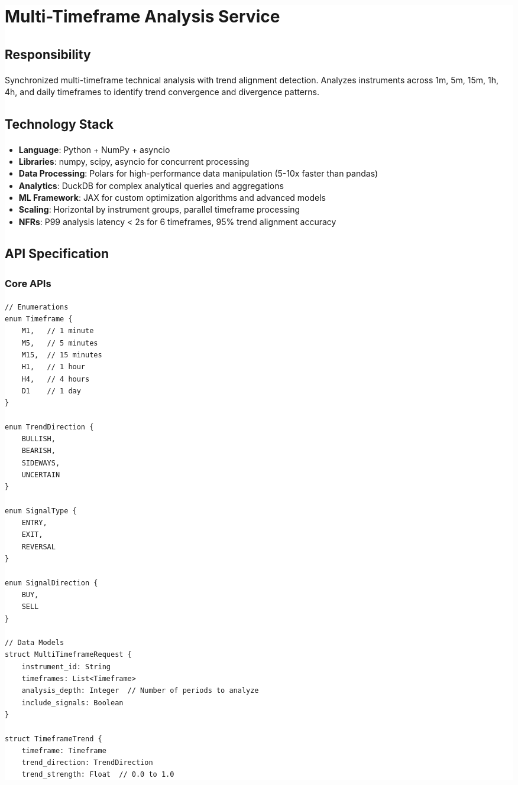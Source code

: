 # Multi-Timeframe Analysis Service

## Responsibility
Synchronized multi-timeframe technical analysis with trend alignment detection. Analyzes instruments across 1m, 5m, 15m, 1h, 4h, and daily timeframes to identify trend convergence and divergence patterns.

## Technology Stack
- **Language**: Python + NumPy + asyncio
- **Libraries**: numpy, scipy, asyncio for concurrent processing
- **Data Processing**: Polars for high-performance data manipulation (5-10x faster than pandas)
- **Analytics**: DuckDB for complex analytical queries and aggregations
- **ML Framework**: JAX for custom optimization algorithms and advanced models
- **Scaling**: Horizontal by instrument groups, parallel timeframe processing
- **NFRs**: P99 analysis latency < 2s for 6 timeframes, 95% trend alignment accuracy

## API Specification

### Core APIs
```pseudo
// Enumerations
enum Timeframe {
    M1,   // 1 minute
    M5,   // 5 minutes
    M15,  // 15 minutes
    H1,   // 1 hour
    H4,   // 4 hours
    D1    // 1 day
}

enum TrendDirection {
    BULLISH,
    BEARISH,
    SIDEWAYS,
    UNCERTAIN
}

enum SignalType {
    ENTRY,
    EXIT,
    REVERSAL
}

enum SignalDirection {
    BUY,
    SELL
}

// Data Models
struct MultiTimeframeRequest {
    instrument_id: String
    timeframes: List<Timeframe>
    analysis_depth: Integer  // Number of periods to analyze
    include_signals: Boolean
}

struct TimeframeTrend {
    timeframe: Timeframe
    trend_direction: TrendDirection
    trend_strength: Float  // 0.0 to 1.0
```